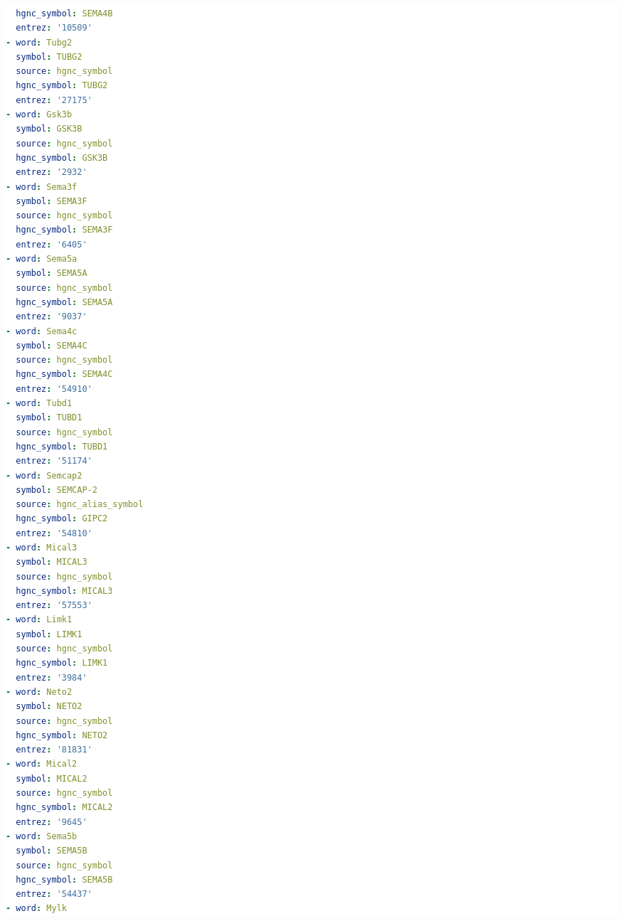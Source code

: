 ```yaml
  hgnc_symbol: SEMA4B
  entrez: '10509'
- word: Tubg2
  symbol: TUBG2
  source: hgnc_symbol
  hgnc_symbol: TUBG2
  entrez: '27175'
- word: Gsk3b
  symbol: GSK3B
  source: hgnc_symbol
  hgnc_symbol: GSK3B
  entrez: '2932'
- word: Sema3f
  symbol: SEMA3F
  source: hgnc_symbol
  hgnc_symbol: SEMA3F
  entrez: '6405'
- word: Sema5a
  symbol: SEMA5A
  source: hgnc_symbol
  hgnc_symbol: SEMA5A
  entrez: '9037'
- word: Sema4c
  symbol: SEMA4C
  source: hgnc_symbol
  hgnc_symbol: SEMA4C
  entrez: '54910'
- word: Tubd1
  symbol: TUBD1
  source: hgnc_symbol
  hgnc_symbol: TUBD1
  entrez: '51174'
- word: Semcap2
  symbol: SEMCAP-2
  source: hgnc_alias_symbol
  hgnc_symbol: GIPC2
  entrez: '54810'
- word: Mical3
  symbol: MICAL3
  source: hgnc_symbol
  hgnc_symbol: MICAL3
  entrez: '57553'
- word: Limk1
  symbol: LIMK1
  source: hgnc_symbol
  hgnc_symbol: LIMK1
  entrez: '3984'
- word: Neto2
  symbol: NETO2
  source: hgnc_symbol
  hgnc_symbol: NETO2
  entrez: '81831'
- word: Mical2
  symbol: MICAL2
  source: hgnc_symbol
  hgnc_symbol: MICAL2
  entrez: '9645'
- word: Sema5b
  symbol: SEMA5B
  source: hgnc_symbol
  hgnc_symbol: SEMA5B
  entrez: '54437'
- word: Mylk
```